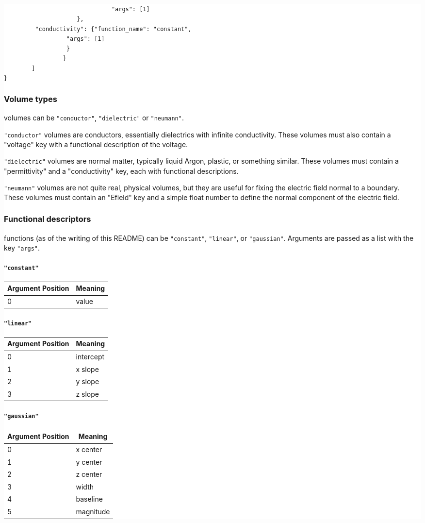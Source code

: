 ```
					           "args": [1]
			         },
		 "conductivity": {"function_name": "constant",
			 	  "args": [1]
				  }
                 }
		]
}
```

### Volume types

volumes can be `"conductor"`, `"dielectric"` or `"neumann"`.

`"conductor"` volumes are conductors, essentially dielectrics with infinite conductivity.  These volumes must also contain a "voltage" key with a functional description of the voltage.

`"dielectric"` volumes are normal matter, typically liquid Argon, plastic, or something similar.  These volumes must contain a "permittivity" and a "conductivity" key, each with functional descriptions.

`"neumann"` volumes are not quite real, physical volumes, but they are useful for fixing the electric field normal to a boundary. These volumes must contain an "Efield" key and a simple float number to define the normal component of the electric field.

### Functional descriptors

functions (as of the writing of this README) can be `"constant"`, `"linear"`, or `"gaussian"`.  Arguments are passed as a list with the key `"args"`.

#### `"constant"`

| Argument Position | Meaning |
| ----------------- | ------- |
| 0                 | value   |

#### `"linear"`

| Argument Position | Meaning   |
| ----------------- | --------- |
| 0                 | intercept |
| 1                 | x slope   |
| 2                 | y slope   |
| 3                 | z slope   |

#### `"gaussian"`

| Argument Position | Meaning    |
| ----------------- | ---------- |
| 0                 | x center   |
| 1                 | y center   |
| 2                 | z center   |
| 3                 | width      |
| 4                 | baseline   |
| 5                 | magnitude  |
